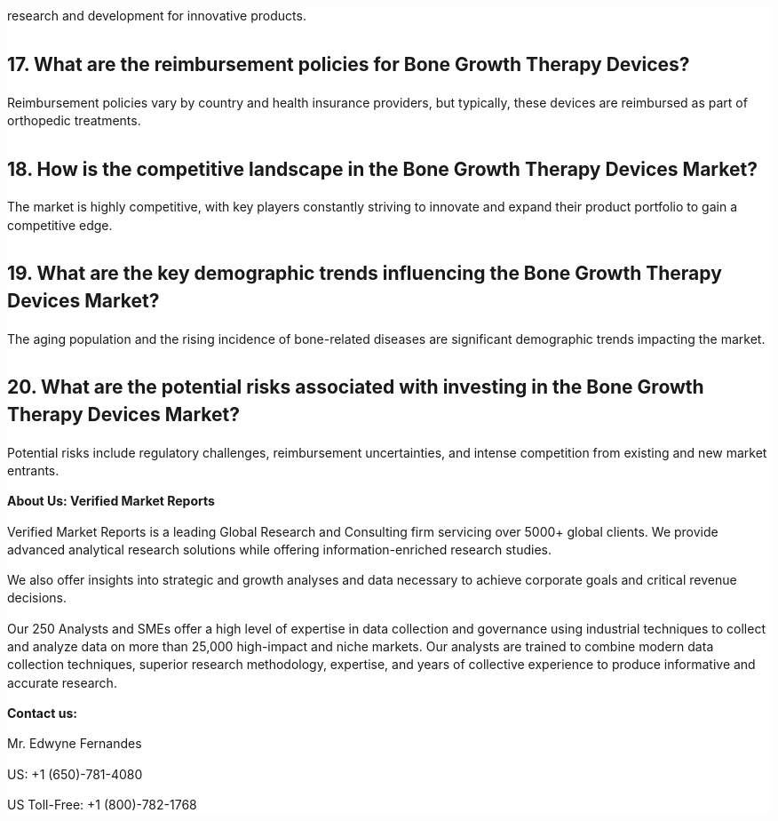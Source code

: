 research and development for innovative products.</p><h2>17. What are the reimbursement policies for Bone Growth Therapy Devices?</h2><p>Reimbursement policies vary by country and health insurance providers, but typically, these devices are reimbursed as part of orthopedic treatments.</p><h2>18. How is the competitive landscape in the Bone Growth Therapy Devices Market?</h2><p>The market is highly competitive, with key players constantly striving to innovate and expand their product portfolio to gain a competitive edge.</p><h2>19. What are the key demographic trends influencing the Bone Growth Therapy Devices Market?</h2><p>The aging population and the rising incidence of bone-related diseases are significant demographic trends impacting the market.</p><h2>20. What are the potential risks associated with investing in the Bone Growth Therapy Devices Market?</h2><p>Potential risks include regulatory challenges, reimbursement uncertainties, and intense competition from existing and new market entrants.</p></body></html></h3><p id="" class=""><strong>About Us: Verified Market Reports</strong></p><p id="" class="">Verified Market Reports is a leading Global Research and Consulting firm servicing over 5000+ global clients. We provide advanced analytical research solutions while offering information-enriched research studies.</p><p id="" class="">We also offer insights into strategic and growth analyses and data necessary to achieve corporate goals and critical revenue decisions.</p><p id="" class="">Our 250 Analysts and SMEs offer a high level of expertise in data collection and governance using industrial techniques to collect and analyze data on more than 25,000 high-impact and niche markets. Our analysts are trained to combine modern data collection techniques, superior research methodology, expertise, and years of collective experience to produce informative and accurate research.</p><p id="" class=""><strong>Contact us:</strong></p><p id="" class="">Mr. Edwyne Fernandes</p><p id="" class="">US: +1 (650)-781-4080</p><p id="" class="">US Toll-Free: +1 (800)-782-1768</p>
